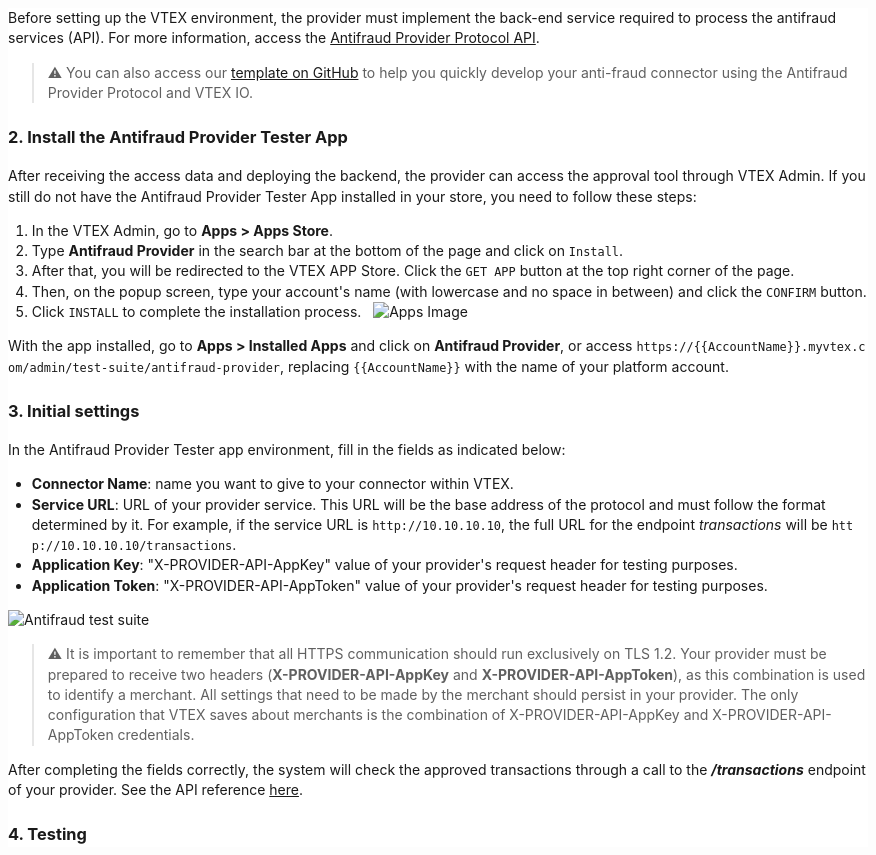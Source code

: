Before setting up the VTEX environment, the provider must implement the back-end service required to process the antifraud services (API). For more information, access the [Antifraud Provider Protocol API](https://developers.vtex.com/docs/api-reference/antifraud-provider-protocol).

> ⚠️ You can also access our [template on GitHub](https://github.com/vtex-apps/antifraud-provider-example) to help you quickly develop your anti-fraud connector using the Antifraud Provider Protocol and VTEX IO.

### 2. Install the Antifraud Provider Tester App

After receiving the access data and deploying the backend, the provider can access the approval tool through VTEX Admin. If you still do not have the Antifraud Provider Tester App installed in your store, you need to follow these steps:

1. In the VTEX Admin, go to **Apps > Apps Store**.
2. Type **Antifraud Provider** in the search bar at the bottom of the page and click on `Install`.
3. After that, you will be redirected to the VTEX APP Store. Click the `GET APP` button at the top right corner of the page.
4. Then, on the popup screen, type your account's name (with lowercase and no space in between) and click the `CONFIRM` button.
5. Click `INSTALL` to complete the installation process.
    
   ![Apps Image](https://raw.githubusercontent.com/vtexdocs/dev-portal-content/main/docs/guides/Integration-Guides/payments-integration-guide/how-the-integration-protocol-between-vtex-and-antifraud-companies-works-0_46.png)

With the app installed, go to **Apps > Installed Apps** and click on **Antifraud Provider**, or access `https://{{AccountName}}.myvtex.com/admin/test-suite/antifraud-provider`, replacing `{{AccountName}}` with the name of your platform account.

### 3. Initial settings

In the Antifraud Provider Tester app environment, fill in the fields as indicated below:

- **Connector Name**: name you want to give to your connector within VTEX.
- **Service URL**: URL of your provider service. This URL will be the base address of the protocol and must follow the format determined by it. For example, if the service URL is `http://10.10.10.10`, the full URL for the endpoint *transactions* will be `http://10.10.10.10/transactions`.
- **Application Key**: "X-PROVIDER-API-AppKey" value of your provider's request header for testing purposes.
- **Application Token**: "X-PROVIDER-API-AppToken" value of your provider's request header for testing purposes.

![Antifraud test suite](https://raw.githubusercontent.com/vtexdocs/dev-portal-content/main/docs/guides/Integration-Guides/payments-integration-guide/how-the-integration-protocol-between-vtex-and-antifraud-companies-works-2_53.png)

> ⚠️ It is important to remember that all HTTPS communication should run exclusively on TLS 1.2. Your provider must be prepared to receive two headers (**X-PROVIDER-API-AppKey** and **X-PROVIDER-API-AppToken**), as this combination is used to identify a merchant. All settings that need to be made by the merchant should persist in your provider. The only configuration that VTEX saves about merchants is the combination of X-PROVIDER-API-AppKey and X-PROVIDER-API-AppToken credentials.

After completing the fields correctly, the system will check the approved transactions through a call to the  ***/transactions*** endpoint of your provider. See the API reference [here](https://developers.vtex.com/docs/api-reference/antifraud-provider-protocol#post-/transactions).

### 4. Testing
